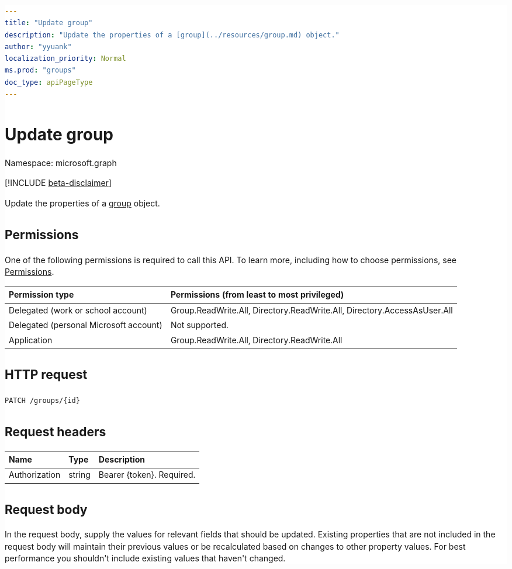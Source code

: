 ```yaml
---
title: "Update group"
description: "Update the properties of a [group](../resources/group.md) object."
author: "yyuank"
localization_priority: Normal
ms.prod: "groups"
doc_type: apiPageType
---
```


# Update group

Namespace: microsoft.graph

[!INCLUDE [beta-disclaimer](../../includes/beta-disclaimer.md)]

Update the properties of a [group](../resources/group.md) object.

## Permissions

One of the following permissions is required to call this API. To learn more, including how to choose permissions, see [Permissions](/graph/permissions-reference).

|Permission type      | Permissions (from least to most privileged)              |
|:--------------------|:---------------------------------------------------------|
|Delegated (work or school account) | Group.ReadWrite.All, Directory.ReadWrite.All, Directory.AccessAsUser.All  |
|Delegated (personal Microsoft account) | Not supported.    |
|Application | Group.ReadWrite.All, Directory.ReadWrite.All |

## HTTP request



```http
PATCH /groups/{id}
```

## Request headers

| Name       | Type | Description|
|:-----------|:------|:----------|
| Authorization  | string  | Bearer {token}. Required. |

## Request body

In the request body, supply the values for relevant fields that should be updated. Existing properties that are not included in the request body will maintain their previous values or be recalculated based on changes to other property values. For best performance you shouldn't include existing values that haven't changed.
